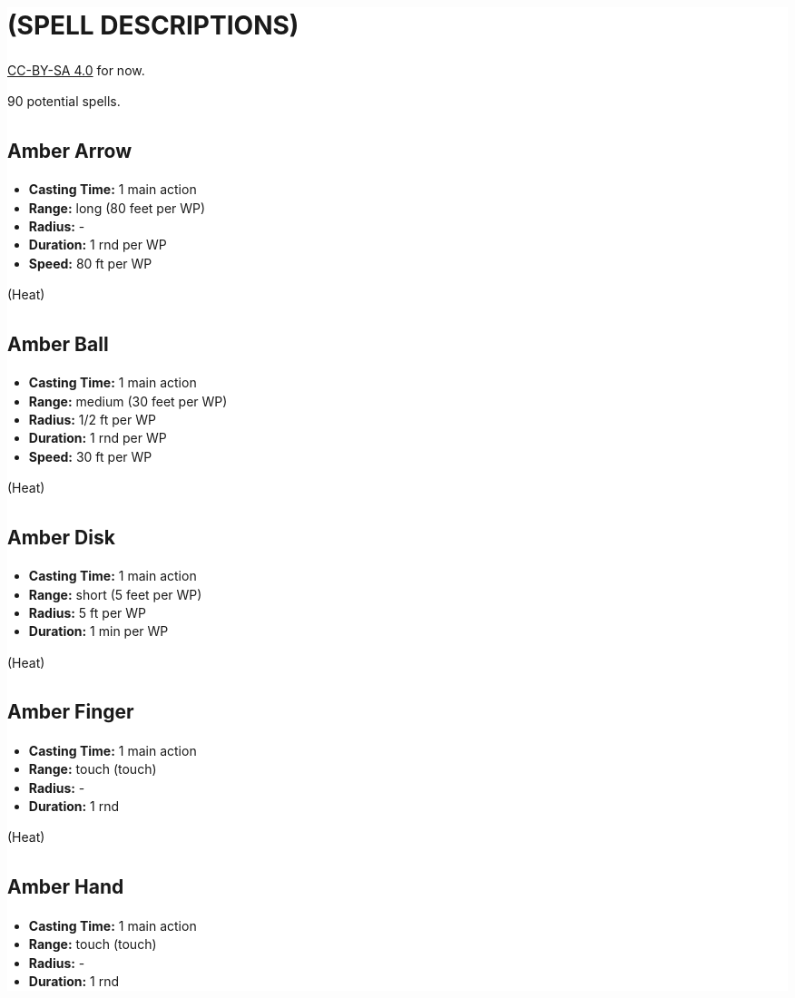 
# (SPELL DESCRIPTIONS)

[CC-BY-SA 4.0](https://creativecommons.org/licenses/by-sa/4.0/legalcode) for now.

90 potential spells.

## Amber Arrow

* **Casting Time:** 1 main action
* **Range:** long (80 feet per WP)
* **Radius:** -
* **Duration:** 1 rnd per WP
* **Speed:** 80 ft per WP

(Heat)


## Amber Ball

* **Casting Time:** 1 main action
* **Range:** medium (30 feet per WP)
* **Radius:** 1/2 ft per WP
* **Duration:** 1 rnd per WP
* **Speed:** 30 ft per WP

(Heat)


## Amber Disk

* **Casting Time:** 1 main action
* **Range:** short (5 feet per WP)
* **Radius:** 5 ft per WP
* **Duration:** 1 min per WP

(Heat)


## Amber Finger

* **Casting Time:** 1 main action
* **Range:** touch (touch)
* **Radius:** -
* **Duration:** 1 rnd

(Heat)


## Amber Hand

* **Casting Time:** 1 main action
* **Range:** touch (touch)
* **Radius:** -
* **Duration:** 1 rnd
